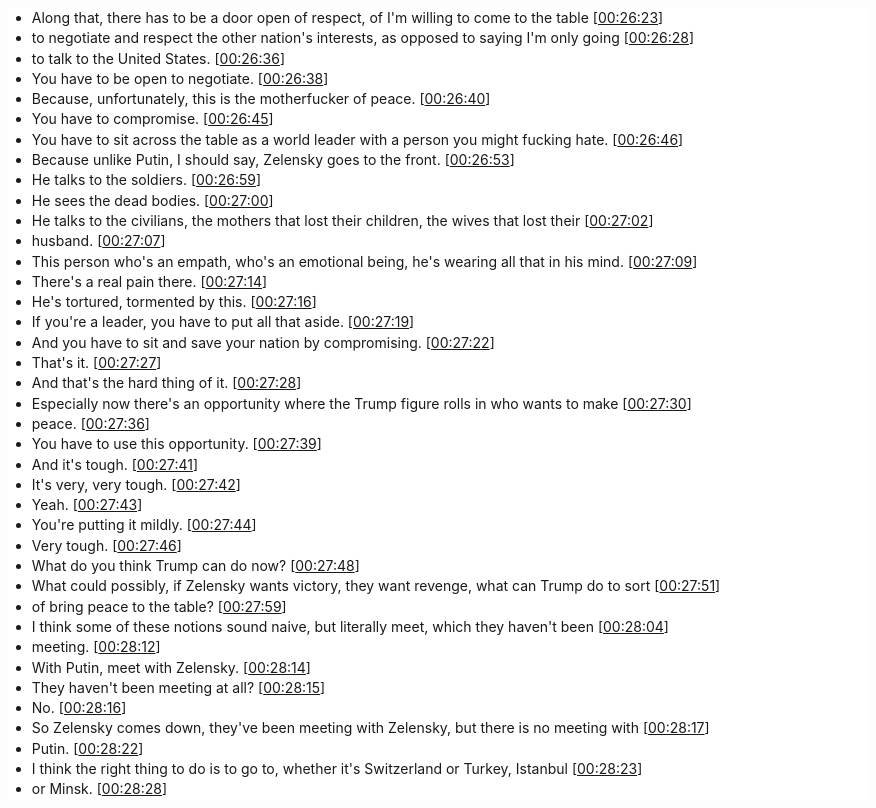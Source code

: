 *  Along that, there has to be a door open of respect, of I'm willing to come to the table [[00:26:23](https://www.youtube.com/watch?v=I94u4_Wb82E&t=1583.1799999999998s)]
*  to negotiate and respect the other nation's interests, as opposed to saying I'm only going [[00:26:28](https://www.youtube.com/watch?v=I94u4_Wb82E&t=1588.02s)]
*  to talk to the United States. [[00:26:36](https://www.youtube.com/watch?v=I94u4_Wb82E&t=1596.6599999999999s)]
*  You have to be open to negotiate. [[00:26:38](https://www.youtube.com/watch?v=I94u4_Wb82E&t=1598.1s)]
*  Because, unfortunately, this is the motherfucker of peace. [[00:26:40](https://www.youtube.com/watch?v=I94u4_Wb82E&t=1600.82s)]
*  You have to compromise. [[00:26:45](https://www.youtube.com/watch?v=I94u4_Wb82E&t=1605.54s)]
*  You have to sit across the table as a world leader with a person you might fucking hate. [[00:26:46](https://www.youtube.com/watch?v=I94u4_Wb82E&t=1606.94s)]
*  Because unlike Putin, I should say, Zelensky goes to the front. [[00:26:53](https://www.youtube.com/watch?v=I94u4_Wb82E&t=1613.74s)]
*  He talks to the soldiers. [[00:26:59](https://www.youtube.com/watch?v=I94u4_Wb82E&t=1619.0800000000002s)]
*  He sees the dead bodies. [[00:27:00](https://www.youtube.com/watch?v=I94u4_Wb82E&t=1620.74s)]
*  He talks to the civilians, the mothers that lost their children, the wives that lost their [[00:27:02](https://www.youtube.com/watch?v=I94u4_Wb82E&t=1622.46s)]
*  husband. [[00:27:07](https://www.youtube.com/watch?v=I94u4_Wb82E&t=1627.6200000000001s)]
*  This person who's an empath, who's an emotional being, he's wearing all that in his mind. [[00:27:09](https://www.youtube.com/watch?v=I94u4_Wb82E&t=1629.46s)]
*  There's a real pain there. [[00:27:14](https://www.youtube.com/watch?v=I94u4_Wb82E&t=1634.66s)]
*  He's tortured, tormented by this. [[00:27:16](https://www.youtube.com/watch?v=I94u4_Wb82E&t=1636.58s)]
*  If you're a leader, you have to put all that aside. [[00:27:19](https://www.youtube.com/watch?v=I94u4_Wb82E&t=1639.34s)]
*  And you have to sit and save your nation by compromising. [[00:27:22](https://www.youtube.com/watch?v=I94u4_Wb82E&t=1642.6599999999999s)]
*  That's it. [[00:27:27](https://www.youtube.com/watch?v=I94u4_Wb82E&t=1647.6599999999999s)]
*  And that's the hard thing of it. [[00:27:28](https://www.youtube.com/watch?v=I94u4_Wb82E&t=1648.6599999999999s)]
*  Especially now there's an opportunity where the Trump figure rolls in who wants to make [[00:27:30](https://www.youtube.com/watch?v=I94u4_Wb82E&t=1650.54s)]
*  peace. [[00:27:36](https://www.youtube.com/watch?v=I94u4_Wb82E&t=1656.98s)]
*  You have to use this opportunity. [[00:27:39](https://www.youtube.com/watch?v=I94u4_Wb82E&t=1659.1s)]
*  And it's tough. [[00:27:41](https://www.youtube.com/watch?v=I94u4_Wb82E&t=1661.06s)]
*  It's very, very tough. [[00:27:42](https://www.youtube.com/watch?v=I94u4_Wb82E&t=1662.06s)]
*  Yeah. [[00:27:43](https://www.youtube.com/watch?v=I94u4_Wb82E&t=1663.06s)]
*  You're putting it mildly. [[00:27:44](https://www.youtube.com/watch?v=I94u4_Wb82E&t=1664.54s)]
*  Very tough. [[00:27:46](https://www.youtube.com/watch?v=I94u4_Wb82E&t=1666.86s)]
*  What do you think Trump can do now? [[00:27:48](https://www.youtube.com/watch?v=I94u4_Wb82E&t=1668.3799999999999s)]
*  What could possibly, if Zelensky wants victory, they want revenge, what can Trump do to sort [[00:27:51](https://www.youtube.com/watch?v=I94u4_Wb82E&t=1671.7s)]
*  of bring peace to the table? [[00:27:59](https://www.youtube.com/watch?v=I94u4_Wb82E&t=1679.8799999999999s)]
*  I think some of these notions sound naive, but literally meet, which they haven't been [[00:28:04](https://www.youtube.com/watch?v=I94u4_Wb82E&t=1684.1399999999999s)]
*  meeting. [[00:28:12](https://www.youtube.com/watch?v=I94u4_Wb82E&t=1692.98s)]
*  With Putin, meet with Zelensky. [[00:28:14](https://www.youtube.com/watch?v=I94u4_Wb82E&t=1694.9s)]
*  They haven't been meeting at all? [[00:28:15](https://www.youtube.com/watch?v=I94u4_Wb82E&t=1695.9s)]
*  No. [[00:28:16](https://www.youtube.com/watch?v=I94u4_Wb82E&t=1696.9s)]
*  So Zelensky comes down, they've been meeting with Zelensky, but there is no meeting with [[00:28:17](https://www.youtube.com/watch?v=I94u4_Wb82E&t=1697.9s)]
*  Putin. [[00:28:22](https://www.youtube.com/watch?v=I94u4_Wb82E&t=1702.22s)]
*  I think the right thing to do is to go to, whether it's Switzerland or Turkey, Istanbul [[00:28:23](https://www.youtube.com/watch?v=I94u4_Wb82E&t=1703.22s)]
*  or Minsk. [[00:28:28](https://www.youtube.com/watch?v=I94u4_Wb82E&t=1708.94s)]